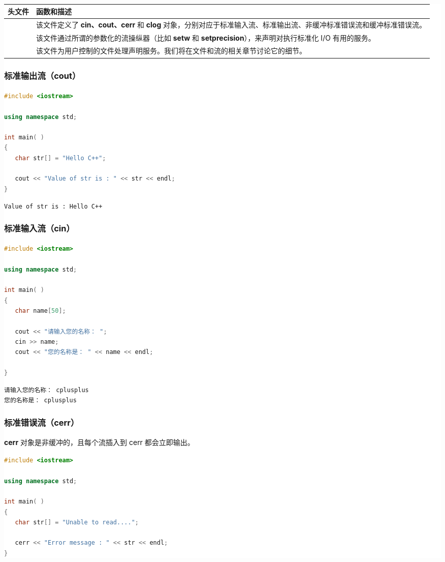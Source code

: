 |   头文件   | 函数和描述                                                   |
| :--------: | :----------------------------------------------------------- |
| <iostream> | 该文件定义了 **cin、cout、cerr** 和 **clog** 对象，分别对应于标准输入流、标准输出流、非缓冲标准错误流和缓冲标准错误流。 |
| <iomanip>  | 该文件通过所谓的参数化的流操纵器（比如 **setw** 和 **setprecision**），来声明对执行标准化 I/O 有用的服务。 |
| <fstream>  | 该文件为用户控制的文件处理声明服务。我们将在文件和流的相关章节讨论它的细节。 |

### 标准输出流（cout）

```c++
#include <iostream>
 
using namespace std;
 
int main( )
{
   char str[] = "Hello C++";
 
   cout << "Value of str is : " << str << endl;
}
```

```
Value of str is : Hello C++
```

###  标准输入流（cin）

```c++
#include <iostream>
 
using namespace std;
 
int main( )
{
   char name[50];
 
   cout << "请输入您的名称： ";
   cin >> name;
   cout << "您的名称是： " << name << endl;
 
}
```

```
请输入您的名称： cplusplus
您的名称是： cplusplus
```

### 标准错误流（cerr）

**cerr** 对象是非缓冲的，且每个流插入到 cerr 都会立即输出。

```c++
#include <iostream>
 
using namespace std;
 
int main( )
{
   char str[] = "Unable to read....";
 
   cerr << "Error message : " << str << endl;
}
```
